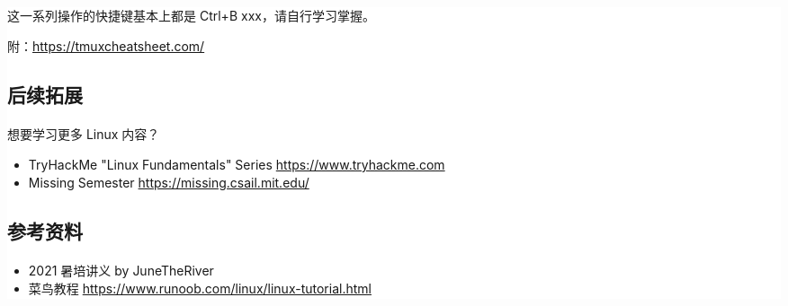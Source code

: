 这一系列操作的快捷键基本上都是 Ctrl+B xxx，请自行学习掌握。

附：https://tmuxcheatsheet.com/

## 后续拓展

想要学习更多 Linux 内容？

+ TryHackMe "Linux Fundamentals" Series https://www.tryhackme.com
+ Missing Semester https://missing.csail.mit.edu/

## 参考资料

+ 2021 暑培讲义 by JuneTheRiver
+ 菜鸟教程 https://www.runoob.com/linux/linux-tutorial.html